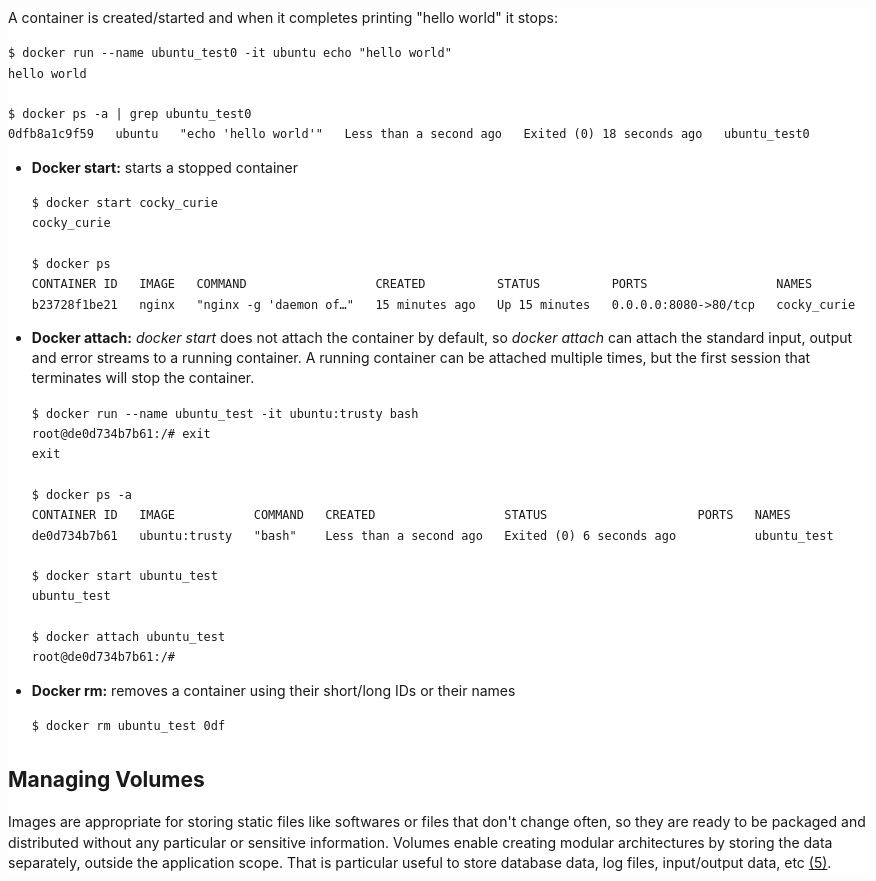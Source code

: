    A container is created/started and when it completes printing "hello world" it stops:

   ```
   $ docker run --name ubuntu_test0 -it ubuntu echo "hello world"
   hello world
   
   $ docker ps -a | grep ubuntu_test0
   0dfb8a1c9f59   ubuntu   "echo 'hello world'"   Less than a second ago   Exited (0) 18 seconds ago   ubuntu_test0
   ```

- **Docker start:** starts a stopped container

   ```
   $ docker start cocky_curie
   cocky_curie
   
   $ docker ps 
   CONTAINER ID   IMAGE   COMMAND                  CREATED          STATUS          PORTS                  NAMES
   b23728f1be21   nginx   "nginx -g 'daemon of…"   15 minutes ago   Up 15 minutes   0.0.0.0:8080->80/tcp   cocky_curie
   ```


- **Docker attach:** *docker start* does not attach the container by default, so *docker attach* can attach the standard input, output and error streams to a running container. A running container can be attached multiple times, but the first session that terminates will stop the container.

   ```
   $ docker run --name ubuntu_test -it ubuntu:trusty bash
   root@de0d734b7b61:/# exit
   exit

   $ docker ps -a 
   CONTAINER ID   IMAGE           COMMAND   CREATED                  STATUS                     PORTS   NAMES
   de0d734b7b61   ubuntu:trusty   "bash"    Less than a second ago   Exited (0) 6 seconds ago           ubuntu_test

   $ docker start ubuntu_test
   ubuntu_test

   $ docker attach ubuntu_test
   root@de0d734b7b61:/#
   ```

- **Docker rm:** removes a container using their short/long IDs or their names

   ```
   $ docker rm ubuntu_test 0df
   ```

## Managing Volumes

Images are appropriate for storing static files like softwares or files that don't change often, so they are ready to be  packaged and distributed without any particular or sensitive information. Volumes enable creating modular architectures by  storing the data separately, outside the application scope. That is particular useful to store database data, log files, input/output data, etc [(5)](#references).
